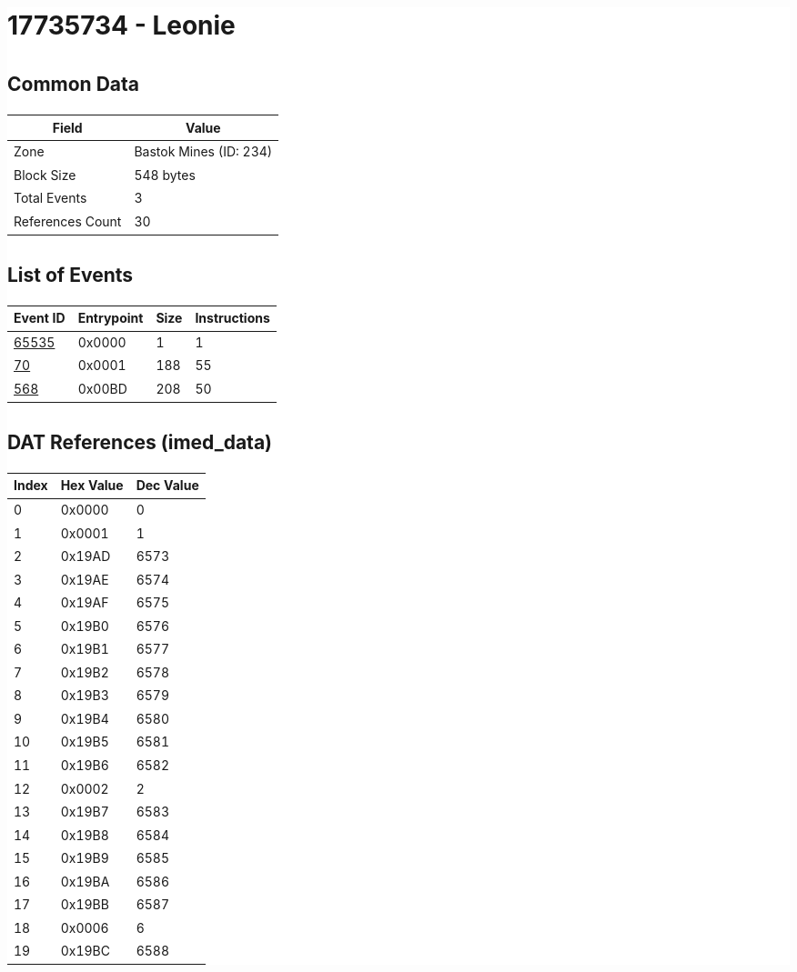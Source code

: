 # 17735734 - Leonie

## Common Data

| Field            | Value                  |
|------------------|------------------------|
| Zone             | Bastok Mines (ID: 234) |
| Block Size       | 548 bytes              |
| Total Events     | 3                      |
| References Count | 30                     |

## List of Events

| Event ID              | Entrypoint   |   Size |   Instructions |
|-----------------------|--------------|--------|----------------|
| [65535](#event-65535) | 0x0000       |      1 |              1 |
| [70](#event-70)       | 0x0001       |    188 |             55 |
| [568](#event-568)     | 0x00BD       |    208 |             50 |

## DAT References (imed_data)

|   Index | Hex Value   |   Dec Value |
|---------|-------------|-------------|
|       0 | 0x0000      |           0 |
|       1 | 0x0001      |           1 |
|       2 | 0x19AD      |        6573 |
|       3 | 0x19AE      |        6574 |
|       4 | 0x19AF      |        6575 |
|       5 | 0x19B0      |        6576 |
|       6 | 0x19B1      |        6577 |
|       7 | 0x19B2      |        6578 |
|       8 | 0x19B3      |        6579 |
|       9 | 0x19B4      |        6580 |
|      10 | 0x19B5      |        6581 |
|      11 | 0x19B6      |        6582 |
|      12 | 0x0002      |           2 |
|      13 | 0x19B7      |        6583 |
|      14 | 0x19B8      |        6584 |
|      15 | 0x19B9      |        6585 |
|      16 | 0x19BA      |        6586 |
|      17 | 0x19BB      |        6587 |
|      18 | 0x0006      |           6 |
|      19 | 0x19BC      |        6588 |